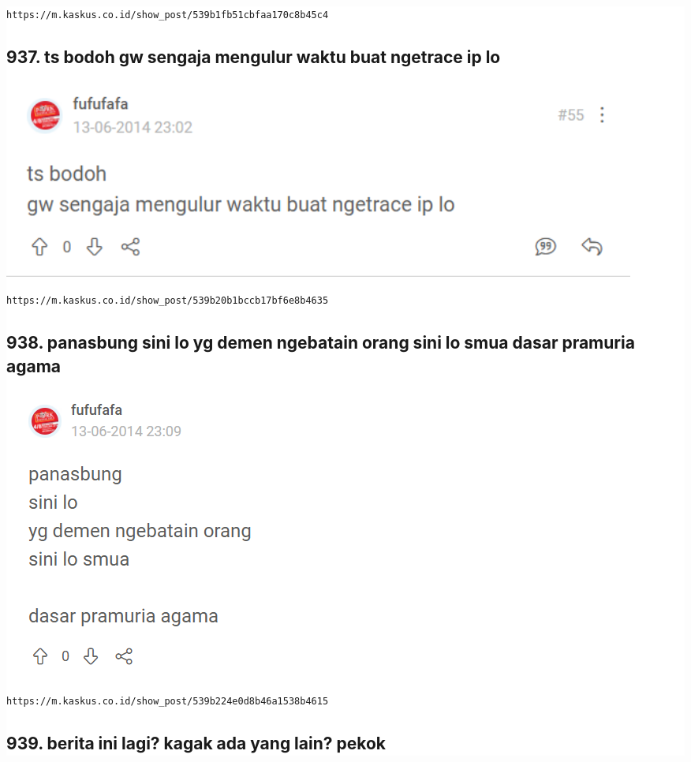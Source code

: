 ```
https://m.kaskus.co.id/show_post/539b1fb51cbfaa170c8b45c4
```

## 937. ts bodoh gw sengaja mengulur waktu buat ngetrace ip lo
![937](img/937.png)

```
https://m.kaskus.co.id/show_post/539b20b1bccb17bf6e8b4635
```

## 938. panasbung sini lo yg demen ngebatain orang sini lo smua dasar pramuria agama
![938](img/938.png)

```
https://m.kaskus.co.id/show_post/539b224e0d8b46a1538b4615
```

## 939. berita ini lagi? kagak ada yang lain? pekok